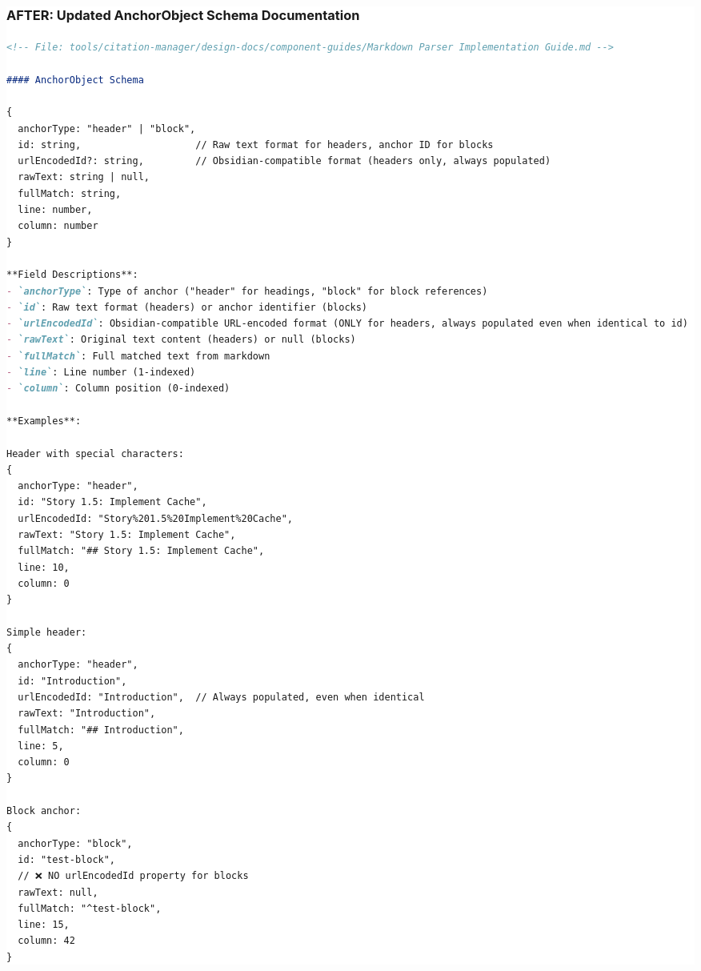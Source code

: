 ### AFTER: Updated AnchorObject Schema Documentation

```markdown
<!-- File: tools/citation-manager/design-docs/component-guides/Markdown Parser Implementation Guide.md -->

#### AnchorObject Schema

{
  anchorType: "header" | "block",
  id: string,                    // Raw text format for headers, anchor ID for blocks
  urlEncodedId?: string,         // Obsidian-compatible format (headers only, always populated)
  rawText: string | null,
  fullMatch: string,
  line: number,
  column: number
}

**Field Descriptions**:
- `anchorType`: Type of anchor ("header" for headings, "block" for block references)
- `id`: Raw text format (headers) or anchor identifier (blocks)
- `urlEncodedId`: Obsidian-compatible URL-encoded format (ONLY for headers, always populated even when identical to id)
- `rawText`: Original text content (headers) or null (blocks)
- `fullMatch`: Full matched text from markdown
- `line`: Line number (1-indexed)
- `column`: Column position (0-indexed)

**Examples**:

Header with special characters:
{
  anchorType: "header",
  id: "Story 1.5: Implement Cache",
  urlEncodedId: "Story%201.5%20Implement%20Cache",
  rawText: "Story 1.5: Implement Cache",
  fullMatch: "## Story 1.5: Implement Cache",
  line: 10,
  column: 0
}

Simple header:
{
  anchorType: "header",
  id: "Introduction",
  urlEncodedId: "Introduction",  // Always populated, even when identical
  rawText: "Introduction",
  fullMatch: "## Introduction",
  line: 5,
  column: 0
}

Block anchor:
{
  anchorType: "block",
  id: "test-block",
  // ❌ NO urlEncodedId property for blocks
  rawText: null,
  fullMatch: "^test-block",
  line: 15,
  column: 42
}
```
